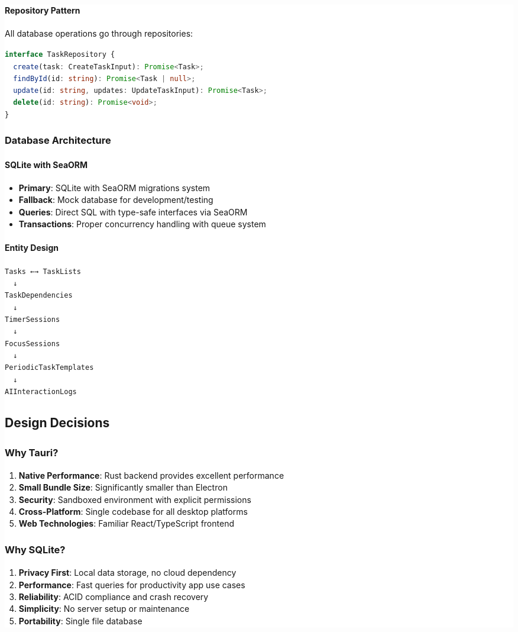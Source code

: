 #### Repository Pattern

All database operations go through repositories:

```typescript
interface TaskRepository {
  create(task: CreateTaskInput): Promise<Task>;
  findById(id: string): Promise<Task | null>;
  update(id: string, updates: UpdateTaskInput): Promise<Task>;
  delete(id: string): Promise<void>;
}
```

### Database Architecture

#### SQLite with SeaORM

- **Primary**: SQLite with SeaORM migrations system
- **Fallback**: Mock database for development/testing
- **Queries**: Direct SQL with type-safe interfaces via SeaORM
- **Transactions**: Proper concurrency handling with queue system

#### Entity Design

```
Tasks ←→ TaskLists
  ↓
TaskDependencies
  ↓
TimerSessions
  ↓
FocusSessions
  ↓
PeriodicTaskTemplates
  ↓
AIInteractionLogs
```

## Design Decisions

### Why Tauri?

1. **Native Performance**: Rust backend provides excellent performance
2. **Small Bundle Size**: Significantly smaller than Electron
3. **Security**: Sandboxed environment with explicit permissions
4. **Cross-Platform**: Single codebase for all desktop platforms
5. **Web Technologies**: Familiar React/TypeScript frontend

### Why SQLite?

1. **Privacy First**: Local data storage, no cloud dependency
2. **Performance**: Fast queries for productivity app use cases
3. **Reliability**: ACID compliance and crash recovery
4. **Simplicity**: No server setup or maintenance
5. **Portability**: Single file database

